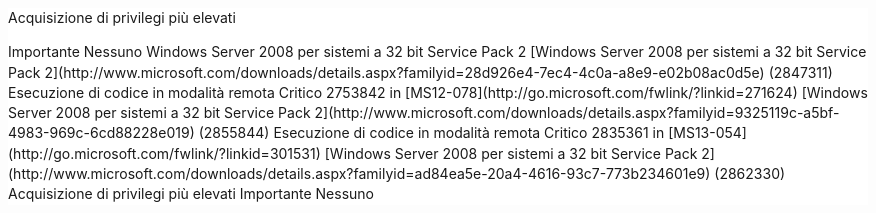 Acquisizione di privilegi più elevati
</td>
<td style="border:1px solid black;">
Importante
</td>
<td style="border:1px solid black;">
Nessuno
</td>
</tr>
<tr>
<th colspan="4">
Windows Server 2008 per sistemi a 32 bit Service Pack 2
</th>
</tr>
<tr>
<td style="border:1px solid black;">
[Windows Server 2008 per sistemi a 32 bit Service Pack 2](http://www.microsoft.com/downloads/details.aspx?familyid=28d926e4-7ec4-4c0a-a8e9-e02b08ac0d5e)  
(2847311)
</td>
<td style="border:1px solid black;">
Esecuzione di codice in modalità remota
</td>
<td style="border:1px solid black;">
Critico
</td>
<td style="border:1px solid black;">
2753842 in [MS12-078](http://go.microsoft.com/fwlink/?linkid=271624)
</td>
</tr>
<tr class="alternateRow">
<td style="border:1px solid black;">
[Windows Server 2008 per sistemi a 32 bit Service Pack 2](http://www.microsoft.com/downloads/details.aspx?familyid=9325119c-a5bf-4983-969c-6cd88228e019)  
(2855844)
</td>
<td style="border:1px solid black;">
Esecuzione di codice in modalità remota
</td>
<td style="border:1px solid black;">
Critico
</td>
<td style="border:1px solid black;">
2835361 in [MS13-054](http://go.microsoft.com/fwlink/?linkid=301531)
</td>
</tr>
<tr>
<td style="border:1px solid black;">
[Windows Server 2008 per sistemi a 32 bit Service Pack 2](http://www.microsoft.com/downloads/details.aspx?familyid=ad84ea5e-20a4-4616-93c7-773b234601e9)  
(2862330)
</td>
<td style="border:1px solid black;">
Acquisizione di privilegi più elevati
</td>
<td style="border:1px solid black;">
Importante
</td>
<td style="border:1px solid black;">
Nessuno
</td>
</tr>
<tr class="alternateRow">
<td style="border:1px solid black;">